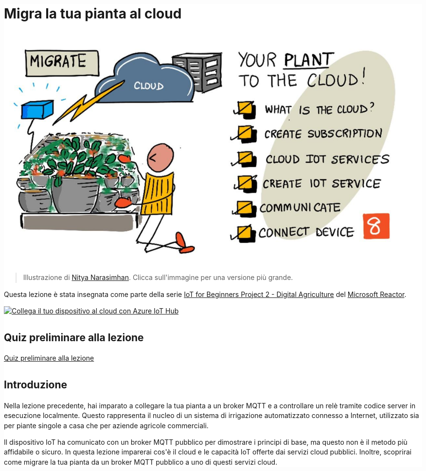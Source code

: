 
# Migra la tua pianta al cloud

![Una panoramica illustrata di questa lezione](../../../../../translated_images/lesson-8.3f21f3c11159e6a0a376351973ea5724d5de68fa23b4288853a174bed9ac48c3.it.jpg)

> Illustrazione di [Nitya Narasimhan](https://github.com/nitya). Clicca sull'immagine per una versione più grande.

Questa lezione è stata insegnata come parte della serie [IoT for Beginners Project 2 - Digital Agriculture](https://youtube.com/playlist?list=PLmsFUfdnGr3yCutmcVg6eAUEfsGiFXgcx) del [Microsoft Reactor](https://developer.microsoft.com/reactor/?WT.mc_id=academic-17441-jabenn).

[![Collega il tuo dispositivo al cloud con Azure IoT Hub](https://img.youtube.com/vi/bNxjopXkhvk/0.jpg)](https://youtu.be/bNxjopXkhvk)

## Quiz preliminare alla lezione

[Quiz preliminare alla lezione](https://black-meadow-040d15503.1.azurestaticapps.net/quiz/15)

## Introduzione

Nella lezione precedente, hai imparato a collegare la tua pianta a un broker MQTT e a controllare un relè tramite codice server in esecuzione localmente. Questo rappresenta il nucleo di un sistema di irrigazione automatizzato connesso a Internet, utilizzato sia per piante singole a casa che per aziende agricole commerciali.

Il dispositivo IoT ha comunicato con un broker MQTT pubblico per dimostrare i principi di base, ma questo non è il metodo più affidabile o sicuro. In questa lezione imparerai cos'è il cloud e le capacità IoT offerte dai servizi cloud pubblici. Inoltre, scoprirai come migrare la tua pianta da un broker MQTT pubblico a uno di questi servizi cloud.

